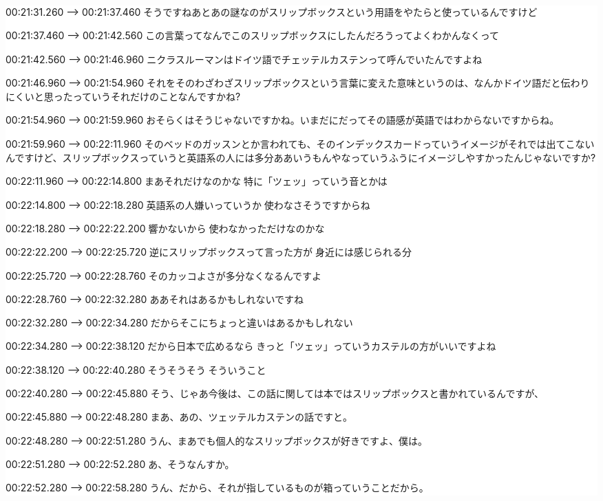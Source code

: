 00:21:31.260 --> 00:21:37.460
そうですねあとあの謎なのがスリップボックスという用語をやたらと使っているんですけど

00:21:37.460 --> 00:21:42.560
この言葉ってなんでこのスリップボックスにしたんだろうってよくわかんなくって

00:21:42.560 --> 00:21:46.960
ニクラスルーマンはドイツ語でチェッテルカステンって呼んでいたんですよね

00:21:46.960 --> 00:21:54.960
それをそのわざわざスリップボックスという言葉に変えた意味というのは、なんかドイツ語だと伝わりにくいと思ったっていうそれだけのことなんですかね?

00:21:54.960 --> 00:21:59.960
おそらくはそうじゃないですかね。いまだにだってその語感が英語ではわからないですからね。

00:21:59.960 --> 00:22:11.960
そのベッドのガッスンとか言われても、そのインデックスカードっていうイメージがそれでは出てこないんですけど、スリップボックスっていうと英語系の人には多分ああいうもんやなっていうふうにイメージしやすかったんじゃないですか?

00:22:11.960 --> 00:22:14.800
まあそれだけなのかな 特に「ツェッ」っていう音とかは

00:22:14.800 --> 00:22:18.280
英語系の人嫌いっていうか 使わなさそうですからね

00:22:18.280 --> 00:22:22.200
響かないから 使わなかっただけなのかな

00:22:22.200 --> 00:22:25.720
逆にスリップボックスって言った方が 身近には感じられる分

00:22:25.720 --> 00:22:28.760
そのカッコよさが多分なくなるんですよ

00:22:28.760 --> 00:22:32.280
ああそれはあるかもしれないですね

00:22:32.280 --> 00:22:34.280
だからそこにちょっと違いはあるかもしれない

00:22:34.280 --> 00:22:38.120
だから日本で広めるなら きっと「ツェッ」っていうカステルの方がいいですよね

00:22:38.120 --> 00:22:40.280
そうそうそう そういうこと

00:22:40.280 --> 00:22:45.880
そう、じゃあ今後は、この話に関しては本ではスリップボックスと書かれているんですが、

00:22:45.880 --> 00:22:48.280
まあ、あの、ツェッテルカステンの話ですと。

00:22:48.280 --> 00:22:51.280
うん、まあでも個人的なスリップボックスが好きですよ、僕は。

00:22:51.280 --> 00:22:52.280
あ、そうなんすか。

00:22:52.280 --> 00:22:58.280
うん、だから、それが指しているものが箱っていうことだから。

